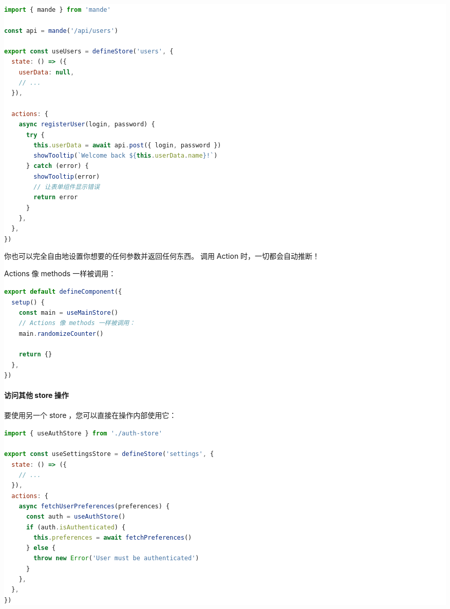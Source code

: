 ```js
import { mande } from 'mande'

const api = mande('/api/users')

export const useUsers = defineStore('users', {
  state: () => ({
    userData: null,
    // ...
  }),

  actions: {
    async registerUser(login, password) {
      try {
        this.userData = await api.post({ login, password })
        showTooltip(`Welcome back ${this.userData.name}!`)
      } catch (error) {
        showTooltip(error)
        // 让表单组件显示错误
        return error
      }
    },
  },
})
```

你也可以完全自由地设置你想要的任何参数并返回任何东西。 调用 Action 时，一切都会自动推断！

Actions 像 methods 一样被调用：

```js
export default defineComponent({
  setup() {
    const main = useMainStore()
    // Actions 像 methods 一样被调用：
    main.randomizeCounter()

    return {}
  },
})
```

#### 访问其他 store 操作

要使用另一个 store ，您可以直接在操作内部使用它：

```js
import { useAuthStore } from './auth-store'

export const useSettingsStore = defineStore('settings', {
  state: () => ({
    // ...
  }),
  actions: {
    async fetchUserPreferences(preferences) {
      const auth = useAuthStore()
      if (auth.isAuthenticated) {
        this.preferences = await fetchPreferences()
      } else {
        throw new Error('User must be authenticated')
      }
    },
  },
})
```
